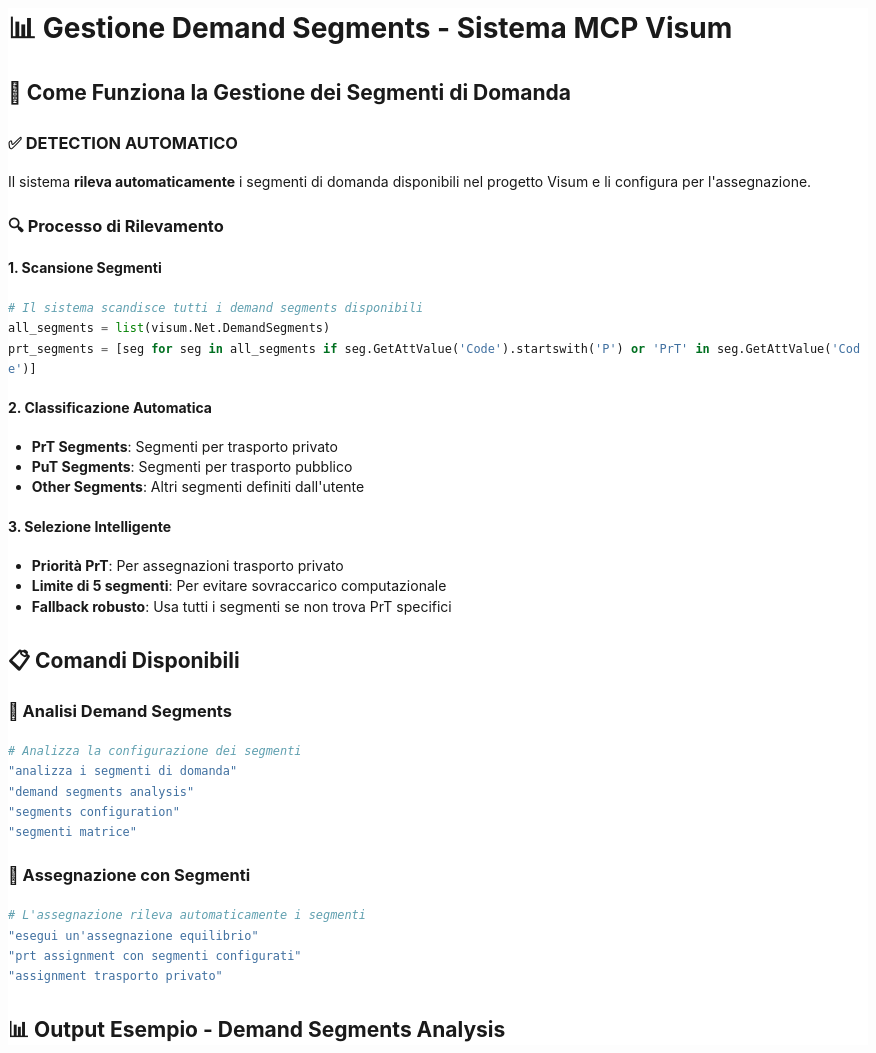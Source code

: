 # 📊 Gestione Demand Segments - Sistema MCP Visum

## 🎯 Come Funziona la Gestione dei Segmenti di Domanda

### **✅ DETECTION AUTOMATICO**
Il sistema **rileva automaticamente** i segmenti di domanda disponibili nel progetto Visum e li configura per l'assegnazione.

### **🔍 Processo di Rilevamento**

#### **1. Scansione Segmenti**
```python
# Il sistema scandisce tutti i demand segments disponibili
all_segments = list(visum.Net.DemandSegments)
prt_segments = [seg for seg in all_segments if seg.GetAttValue('Code').startswith('P') or 'PrT' in seg.GetAttValue('Code')]
```

#### **2. Classificazione Automatica**
- **PrT Segments**: Segmenti per trasporto privato
- **PuT Segments**: Segmenti per trasporto pubblico  
- **Other Segments**: Altri segmenti definiti dall'utente

#### **3. Selezione Intelligente**
- **Priorità PrT**: Per assegnazioni trasporto privato
- **Limite di 5 segmenti**: Per evitare sovraccarico computazionale
- **Fallback robusto**: Usa tutti i segmenti se non trova PrT specifici

## 📋 Comandi Disponibili

### **🔎 Analisi Demand Segments**
```bash
# Analizza la configurazione dei segmenti
"analizza i segmenti di domanda"
"demand segments analysis"  
"segments configuration"
"segmenti matrice"
```

### **🚗 Assegnazione con Segmenti**
```bash
# L'assegnazione rileva automaticamente i segmenti
"esegui un'assegnazione equilibrio"
"prt assignment con segmenti configurati"
"assignment trasporto privato"
```

## 📊 Output Esempio - Demand Segments Analysis

